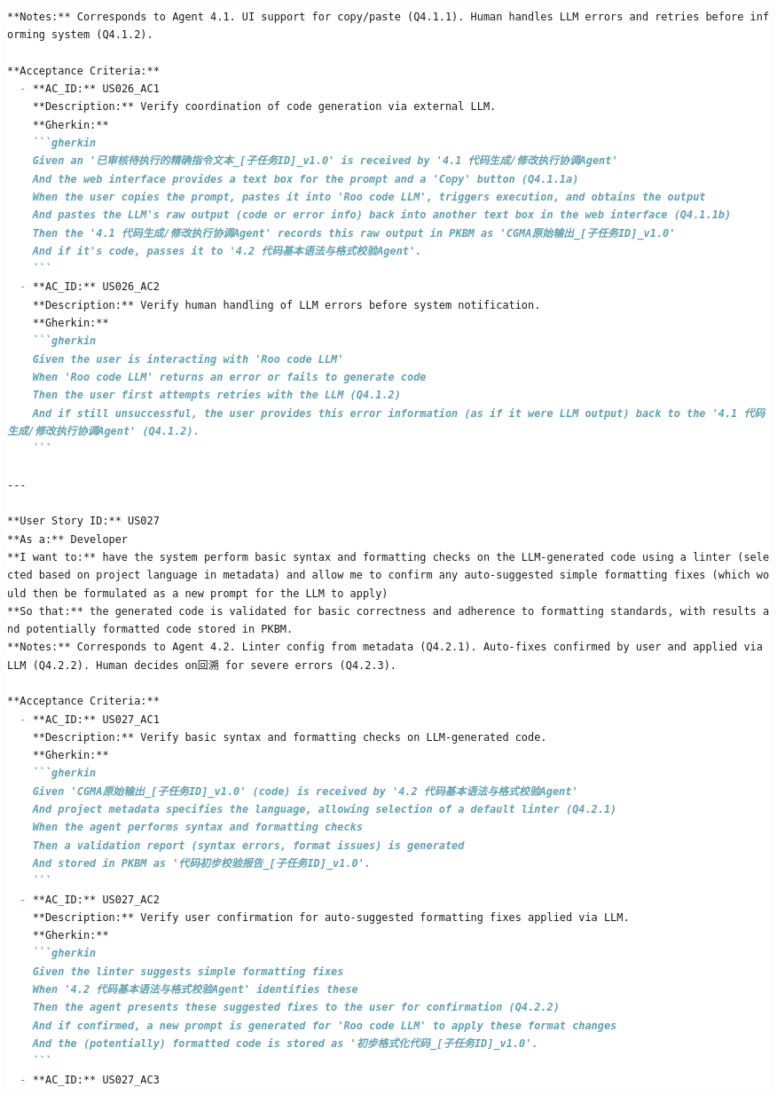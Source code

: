 ```markdown
**Notes:** Corresponds to Agent 4.1. UI support for copy/paste (Q4.1.1). Human handles LLM errors and retries before informing system (Q4.1.2).

**Acceptance Criteria:**
  - **AC_ID:** US026_AC1
    **Description:** Verify coordination of code generation via external LLM.
    **Gherkin:**
    ```gherkin
    Given an '已审核待执行的精确指令文本_[子任务ID]_v1.0' is received by '4.1 代码生成/修改执行协调Agent'
    And the web interface provides a text box for the prompt and a 'Copy' button (Q4.1.1a)
    When the user copies the prompt, pastes it into 'Roo code LLM', triggers execution, and obtains the output
    And pastes the LLM's raw output (code or error info) back into another text box in the web interface (Q4.1.1b)
    Then the '4.1 代码生成/修改执行协调Agent' records this raw output in PKBM as 'CGMA原始输出_[子任务ID]_v1.0'
    And if it's code, passes it to '4.2 代码基本语法与格式校验Agent'.
    ```
  - **AC_ID:** US026_AC2
    **Description:** Verify human handling of LLM errors before system notification.
    **Gherkin:**
    ```gherkin
    Given the user is interacting with 'Roo code LLM'
    When 'Roo code LLM' returns an error or fails to generate code
    Then the user first attempts retries with the LLM (Q4.1.2)
    And if still unsuccessful, the user provides this error information (as if it were LLM output) back to the '4.1 代码生成/修改执行协调Agent' (Q4.1.2).
    ```

---

**User Story ID:** US027
**As a:** Developer
**I want to:** have the system perform basic syntax and formatting checks on the LLM-generated code using a linter (selected based on project language in metadata) and allow me to confirm any auto-suggested simple formatting fixes (which would then be formulated as a new prompt for the LLM to apply)
**So that:** the generated code is validated for basic correctness and adherence to formatting standards, with results and potentially formatted code stored in PKBM.
**Notes:** Corresponds to Agent 4.2. Linter config from metadata (Q4.2.1). Auto-fixes confirmed by user and applied via LLM (Q4.2.2). Human decides on回溯 for severe errors (Q4.2.3).

**Acceptance Criteria:**
  - **AC_ID:** US027_AC1
    **Description:** Verify basic syntax and formatting checks on LLM-generated code.
    **Gherkin:**
    ```gherkin
    Given 'CGMA原始输出_[子任务ID]_v1.0' (code) is received by '4.2 代码基本语法与格式校验Agent'
    And project metadata specifies the language, allowing selection of a default linter (Q4.2.1)
    When the agent performs syntax and formatting checks
    Then a validation report (syntax errors, format issues) is generated
    And stored in PKBM as '代码初步校验报告_[子任务ID]_v1.0'.
    ```
  - **AC_ID:** US027_AC2
    **Description:** Verify user confirmation for auto-suggested formatting fixes applied via LLM.
    **Gherkin:**
    ```gherkin
    Given the linter suggests simple formatting fixes
    When '4.2 代码基本语法与格式校验Agent' identifies these
    Then the agent presents these suggested fixes to the user for confirmation (Q4.2.2)
    And if confirmed, a new prompt is generated for 'Roo code LLM' to apply these format changes
    And the (potentially) formatted code is stored as '初步格式化代码_[子任务ID]_v1.0'.
    ```
  - **AC_ID:** US027_AC3
```